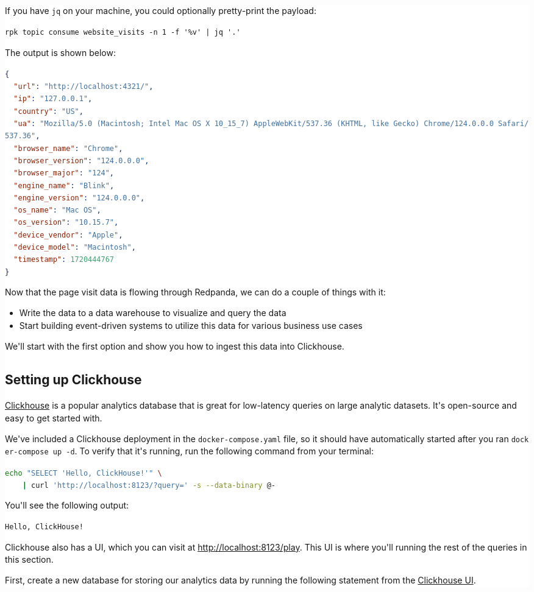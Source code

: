If you have `jq` on your machine, you could optionally pretty-print the payload:

```
rpk topic consume website_visits -n 1 -f '%v' | jq '.'
```

The output is shown below:
```json
{
  "url": "http://localhost:4321/",
  "ip": "127.0.0.1",
  "country": "US",
  "ua": "Mozilla/5.0 (Macintosh; Intel Mac OS X 10_15_7) AppleWebKit/537.36 (KHTML, like Gecko) Chrome/124.0.0.0 Safari/537.36",
  "browser_name": "Chrome",
  "browser_version": "124.0.0.0",
  "browser_major": "124",
  "engine_name": "Blink",
  "engine_version": "124.0.0.0",
  "os_name": "Mac OS",
  "os_version": "10.15.7",
  "device_vendor": "Apple",
  "device_model": "Macintosh",
  "timestamp": 1720444767
}
```

Now that the page visit data is flowing through Redpanda, we can do a couple of things with it:

- Write the data to a data warehouse to visualize and query the data
- Start building event-driven systems to utilize this data for various business use cases

We'll start with the first option and show you how to ingest this data into Clickhouse.

## Setting up Clickhouse
[Clickhouse](https://github.com/ClickHouse/ClickHouse) is a popular analytics database that is great for low-latency queries on large analytic datasets. It's open-source and easy to get started with.

We've included a Clickhouse deployment in the `docker-compose.yaml` file, so it should have automatically started after you ran `docker-compose up -d`. To verify that it's running, run the following command from your terminal:

```sh
echo "SELECT 'Hello, ClickHouse!'" \
    | curl 'http://localhost:8123/?query=' -s --data-binary @-
```

You'll see the following output:

```sh
Hello, ClickHouse!
```

Clickhouse also has a UI, which you can visit at [http://localhost:8123/play](http://localhost:8123/play). This UI is where you'll running the rest of the queries in this section.

First, create a new database for storing our analytics data by running the following statement from the [Clickhouse UI](http://localhost:8123/play).
